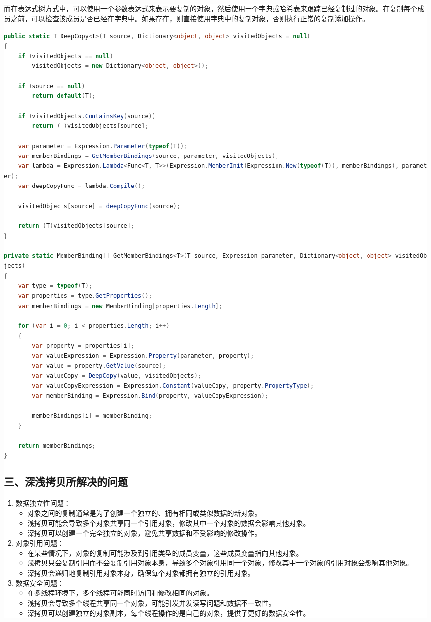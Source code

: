 而在表达式树方式中，可以使用一个参数表达式来表示要复制的对象，然后使用一个字典或哈希表来跟踪已经复制过的对象。在复制每个成员之前，可以检查该成员是否已经在字典中。如果存在，则直接使用字典中的复制对象，否则执行正常的复制添加操作。

```csharp
public static T DeepCopy<T>(T source, Dictionary<object, object> visitedObjects = null)
{
    if (visitedObjects == null)
        visitedObjects = new Dictionary<object, object>();

    if (source == null)
        return default(T);

    if (visitedObjects.ContainsKey(source))
        return (T)visitedObjects[source];

    var parameter = Expression.Parameter(typeof(T));
    var memberBindings = GetMemberBindings(source, parameter, visitedObjects);
    var lambda = Expression.Lambda<Func<T, T>>(Expression.MemberInit(Expression.New(typeof(T)), memberBindings), parameter);
    var deepCopyFunc = lambda.Compile();

    visitedObjects[source] = deepCopyFunc(source);

    return (T)visitedObjects[source];
}

private static MemberBinding[] GetMemberBindings<T>(T source, Expression parameter, Dictionary<object, object> visitedObjects)
{
    var type = typeof(T);
    var properties = type.GetProperties();
    var memberBindings = new MemberBinding[properties.Length];

    for (var i = 0; i < properties.Length; i++)
    {
        var property = properties[i];
        var valueExpression = Expression.Property(parameter, property);
        var value = property.GetValue(source);
        var valueCopy = DeepCopy(value, visitedObjects);
        var valueCopyExpression = Expression.Constant(valueCopy, property.PropertyType);
        var memberBinding = Expression.Bind(property, valueCopyExpression);

        memberBindings[i] = memberBinding;
    }

    return memberBindings;
}
```

## 三、深浅拷贝所解决的问题

1. 数据独立性问题：
    - 对象之间的复制通常是为了创建一个独立的、拥有相同或类似数据的新对象。
    - 浅拷贝可能会导致多个对象共享同一个引用对象，修改其中一个对象的数据会影响其他对象。
    - 深拷贝可以创建一个完全独立的对象，避免共享数据和不受影响的修改操作。
2. 对象引用问题：
    - 在某些情况下，对象的复制可能涉及到引用类型的成员变量，这些成员变量指向其他对象。
    - 浅拷贝只会复制引用而不会复制引用对象本身，导致多个对象引用同一个对象，修改其中一个对象的引用对象会影响其他对象。
    - 深拷贝会递归地复制引用对象本身，确保每个对象都拥有独立的引用对象。
3. 数据安全问题：
    - 在多线程环境下，多个线程可能同时访问和修改相同的对象。
    - 浅拷贝会导致多个线程共享同一个对象，可能引发并发读写问题和数据不一致性。
    - 深拷贝可以创建独立的对象副本，每个线程操作的是自己的对象，提供了更好的数据安全性。
